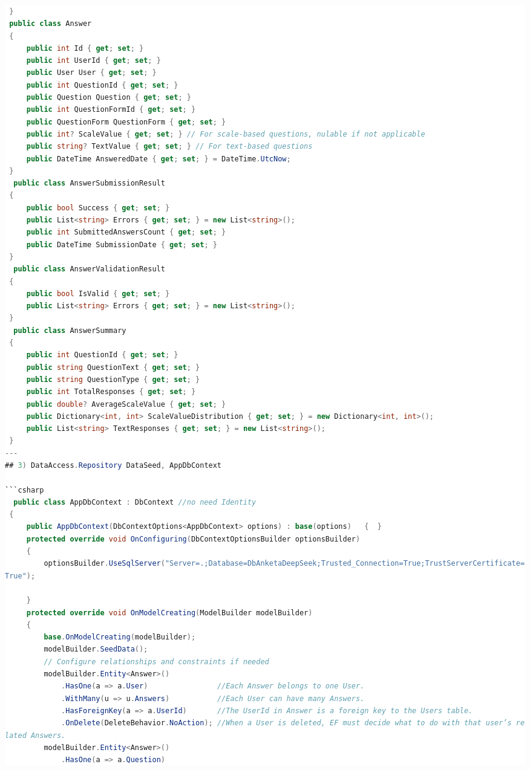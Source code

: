 ```csharp
 }
 public class Answer
 {
     public int Id { get; set; }
     public int UserId { get; set; }
     public User User { get; set; }
     public int QuestionId { get; set; }
     public Question Question { get; set; }
     public int QuestionFormId { get; set; }
     public QuestionForm QuestionForm { get; set; }
     public int? ScaleValue { get; set; } // For scale-based questions, nulable if not applicable
     public string? TextValue { get; set; } // For text-based questions
     public DateTime AnsweredDate { get; set; } = DateTime.UtcNow;
 }
  public class AnswerSubmissionResult
 {
     public bool Success { get; set; }
     public List<string> Errors { get; set; } = new List<string>();
     public int SubmittedAnswersCount { get; set; }
     public DateTime SubmissionDate { get; set; }
 }
  public class AnswerValidationResult
 {
     public bool IsValid { get; set; }
     public List<string> Errors { get; set; } = new List<string>();
 }
  public class AnswerSummary
 {
     public int QuestionId { get; set; }
     public string QuestionText { get; set; }
     public string QuestionType { get; set; }
     public int TotalResponses { get; set; }
     public double? AverageScaleValue { get; set; }
     public Dictionary<int, int> ScaleValueDistribution { get; set; } = new Dictionary<int, int>();
     public List<string> TextResponses { get; set; } = new List<string>();
 }
---
## 3) DataAccess.Repository DataSeed, AppDbContext

```csharp
  public class AppDbContext : DbContext //no need Identity
 {
     public AppDbContext(DbContextOptions<AppDbContext> options) : base(options)   {  }
     protected override void OnConfiguring(DbContextOptionsBuilder optionsBuilder)
     {
         optionsBuilder.UseSqlServer("Server=.;Database=DbAnketaDeepSeek;Trusted_Connection=True;TrustServerCertificate=True");

     }
     protected override void OnModelCreating(ModelBuilder modelBuilder)
     {
         base.OnModelCreating(modelBuilder);
         modelBuilder.SeedData();
         // Configure relationships and constraints if needed
         modelBuilder.Entity<Answer>()
             .HasOne(a => a.User)                //Each Answer belongs to one User.
             .WithMany(u => u.Answers)           //Each User can have many Answers.
             .HasForeignKey(a => a.UserId)       //The UserId in Answer is a foreign key to the Users table.
             .OnDelete(DeleteBehavior.NoAction); //When a User is deleted, EF must decide what to do with that user’s related Answers.
         modelBuilder.Entity<Answer>()
             .HasOne(a => a.Question)
```